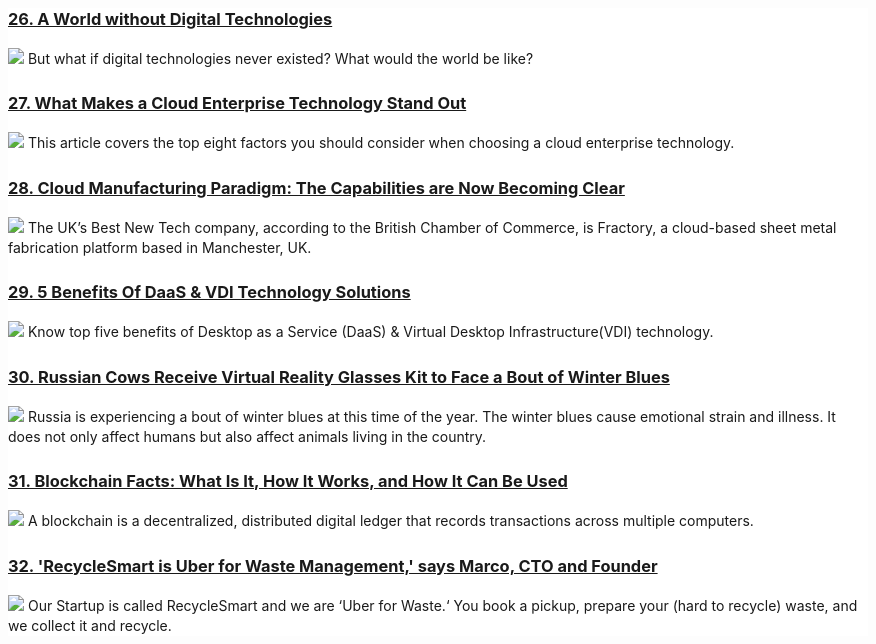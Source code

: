### [26. A World without Digital Technologies ](https://hackernoon.com/a-world-without-digital-technologies)
![](https://cdn.hackernoon.com/images/t7jZ6Z0gw7MqEHrMGVUphVUiw4x2-u093ph8.jpeg)
But what if digital technologies never existed? What would the world be like?

### [27. What Makes a Cloud Enterprise Technology Stand Out](https://hackernoon.com/what-makes-a-cloud-enterprise-technology-stand-out)
![](https://cdn.hackernoon.com/images/hSkfFCG10faZYVY2eMa0Ekt3w2z1-ab037ao.jpeg)
This article covers the top eight factors you should consider when choosing a cloud enterprise technology.

### [28. Cloud Manufacturing Paradigm: The Capabilities are Now Becoming Clear](https://hackernoon.com/cloud-manufacturing-paradigm-the-capabilities-are-now-becoming-clear-ok3t36yl)
![](https://images.unsplash.com/photo-1567789884554-0b844b597180?ixlib=rb-1.2.1&q=80&fm=jpg&crop=entropy&cs=tinysrgb&w=1080&fit=max&ixid=eyJhcHBfaWQiOjEwMDk2Mn0)
The UK’s Best New Tech company, according to the British Chamber of Commerce, is Fractory, a cloud-based sheet metal fabrication platform based in Manchester, UK. 

### [29. 5 Benefits Of DaaS & VDI Technology Solutions](https://hackernoon.com/5-benefits-of-daa-s-vdi-technology-solutions)
![](https://cdn.hackernoon.com/images/3jxjddlQd0Tqv4LcsJ0CKwn7oXg2-9f2s35ft.jpeg)
Know top five benefits of Desktop as a Service (DaaS) & Virtual Desktop Infrastructure(VDI) technology.

### [30. Russian Cows Receive Virtual Reality Glasses Kit to Face a Bout of Winter Blues](https://hackernoon.com/russian-cows-receive-virtual-reality-glasses-kit-to-face-a-bout-of-winter-blues-i7k32sd)
![](https://images.unsplash.com/photo-1545579833-0e15a2cdb26b?ixlib=rb-1.2.1&q=80&fm=jpg&crop=entropy&cs=tinysrgb&w=1080&fit=max&ixid=eyJhcHBfaWQiOjEwMDk2Mn0)
Russia is experiencing a bout of winter blues at this time of the year. The winter blues cause emotional strain and illness. It does not only affect humans but also affect animals living in the country. 

### [31. Blockchain Facts: What Is It, How It Works, and How It Can Be Used](https://hackernoon.com/blockchain-facts-what-is-it-how-it-works-and-how-it-can-be-used)
![](https://cdn.hackernoon.com/images/rC0rXa3zwlMoMtkmNA9TvOWakp63-0n93sat.jpeg)
A blockchain is a decentralized, distributed digital ledger that records transactions across multiple computers. 

### [32. 'RecycleSmart is Uber for Waste Management,' says Marco, CTO and Founder](https://hackernoon.com/recyclesmart-is-uber-for-waste-management-says-marco-cto-and-founder)
![](https://cdn.hackernoon.com/images/ec5ExNllSsMuJ8mpsiklMn85GGJ2-sn8w37dy.jpeg)
Our Startup is called RecycleSmart and we are ‘Uber for Waste.‘ You book a pickup, prepare your (hard to recycle) waste, and we collect it and recycle.
